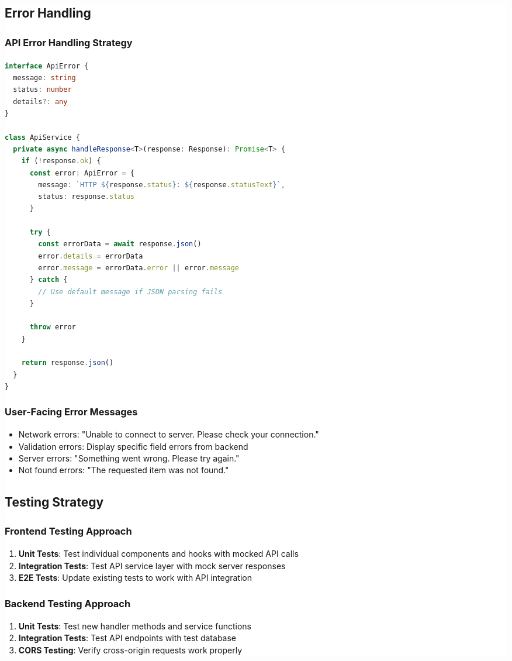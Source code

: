 ## Error Handling

### API Error Handling Strategy
```typescript
interface ApiError {
  message: string
  status: number
  details?: any
}

class ApiService {
  private async handleResponse<T>(response: Response): Promise<T> {
    if (!response.ok) {
      const error: ApiError = {
        message: `HTTP ${response.status}: ${response.statusText}`,
        status: response.status
      }
      
      try {
        const errorData = await response.json()
        error.details = errorData
        error.message = errorData.error || error.message
      } catch {
        // Use default message if JSON parsing fails
      }
      
      throw error
    }
    
    return response.json()
  }
}
```

### User-Facing Error Messages
- Network errors: "Unable to connect to server. Please check your connection."
- Validation errors: Display specific field errors from backend
- Server errors: "Something went wrong. Please try again."
- Not found errors: "The requested item was not found."

## Testing Strategy

### Frontend Testing Approach
1. **Unit Tests**: Test individual components and hooks with mocked API calls
2. **Integration Tests**: Test API service layer with mock server responses
3. **E2E Tests**: Update existing tests to work with API integration

### Backend Testing Approach
1. **Unit Tests**: Test new handler methods and service functions
2. **Integration Tests**: Test API endpoints with test database
3. **CORS Testing**: Verify cross-origin requests work properly
